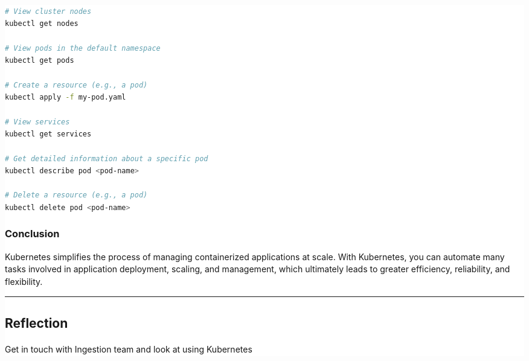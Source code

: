```bash
# View cluster nodes
kubectl get nodes

# View pods in the default namespace
kubectl get pods

# Create a resource (e.g., a pod)
kubectl apply -f my-pod.yaml

# View services
kubectl get services

# Get detailed information about a specific pod
kubectl describe pod <pod-name>

# Delete a resource (e.g., a pod)
kubectl delete pod <pod-name>
```
### Conclusion

Kubernetes simplifies the process of managing containerized applications at scale. With Kubernetes, you can automate many tasks involved in application deployment, scaling, and management, which ultimately leads to greater efficiency, reliability, and flexibility.

---

## Reflection

Get in touch with Ingestion team and look at using Kubernetes


